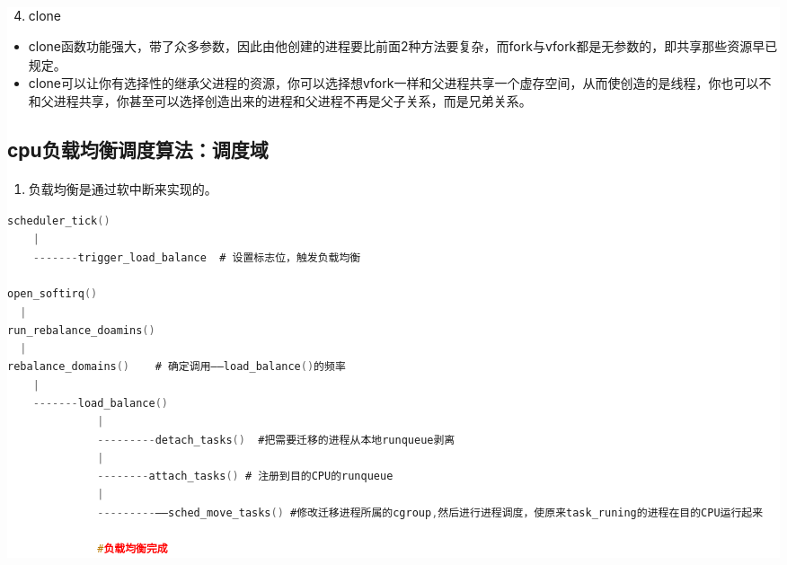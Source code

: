4. clone
* clone函数功能强大，带了众多参数，因此由他创建的进程要比前面2种方法要复杂，而fork与vfork都是无参数的，即共享那些资源早已规定。
* clone可以让你有选择性的继承父进程的资源，你可以选择想vfork一样和父进程共享一个虚存空间，从而使创造的是线程，你也可以不和父进程共享，你甚至可以选择创造出来的进程和父进程不再是父子关系，而是兄弟关系。

## cpu负载均衡调度算法：调度域
1. 负载均衡是通过软中断来实现的。
```c
scheduler_tick()
    |
    -------trigger_load_balance  # 设置标志位，触发负载均衡

open_softirq()
  |
run_rebalance_doamins()
  |
rebalance_domains()    # 确定调用——load_balance()的频率
    |
    -------load_balance()
              |
              ---------detach_tasks()  #把需要迁移的进程从本地runqueue剥离
              |
              --------attach_tasks() # 注册到目的CPU的runqueue
              |
              ---------——sched_move_tasks() #修改迁移进程所属的cgroup,然后进行进程调度，使原来task_runing的进程在目的CPU运行起来

              #负载均衡完成

```


